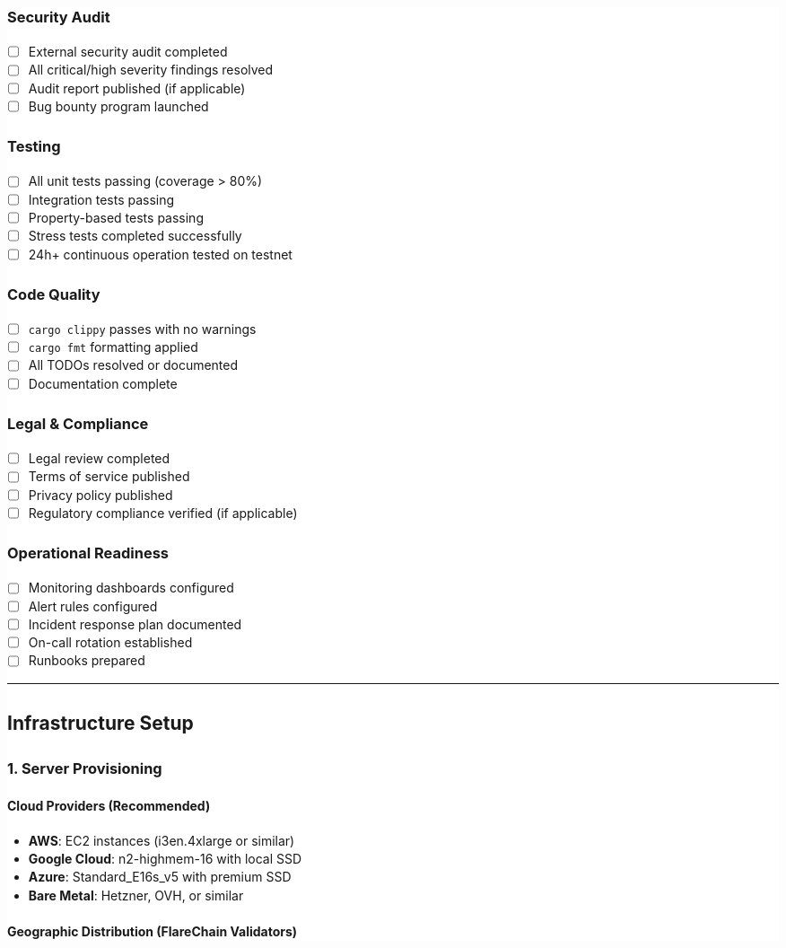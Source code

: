 ### Security Audit

- [ ] External security audit completed
- [ ] All critical/high severity findings resolved
- [ ] Audit report published (if applicable)
- [ ] Bug bounty program launched

### Testing

- [ ] All unit tests passing (coverage > 80%)
- [ ] Integration tests passing
- [ ] Property-based tests passing
- [ ] Stress tests completed successfully
- [ ] 24h+ continuous operation tested on testnet

### Code Quality

- [ ] `cargo clippy` passes with no warnings
- [ ] `cargo fmt` formatting applied
- [ ] All TODOs resolved or documented
- [ ] Documentation complete

### Legal & Compliance

- [ ] Legal review completed
- [ ] Terms of service published
- [ ] Privacy policy published
- [ ] Regulatory compliance verified (if applicable)

### Operational Readiness

- [ ] Monitoring dashboards configured
- [ ] Alert rules configured
- [ ] Incident response plan documented
- [ ] On-call rotation established
- [ ] Runbooks prepared

---

## Infrastructure Setup

### 1. Server Provisioning

#### Cloud Providers (Recommended)

- **AWS**: EC2 instances (i3en.4xlarge or similar)
- **Google Cloud**: n2-highmem-16 with local SSD
- **Azure**: Standard_E16s_v5 with premium SSD
- **Bare Metal**: Hetzner, OVH, or similar

#### Geographic Distribution (FlareChain Validators)
